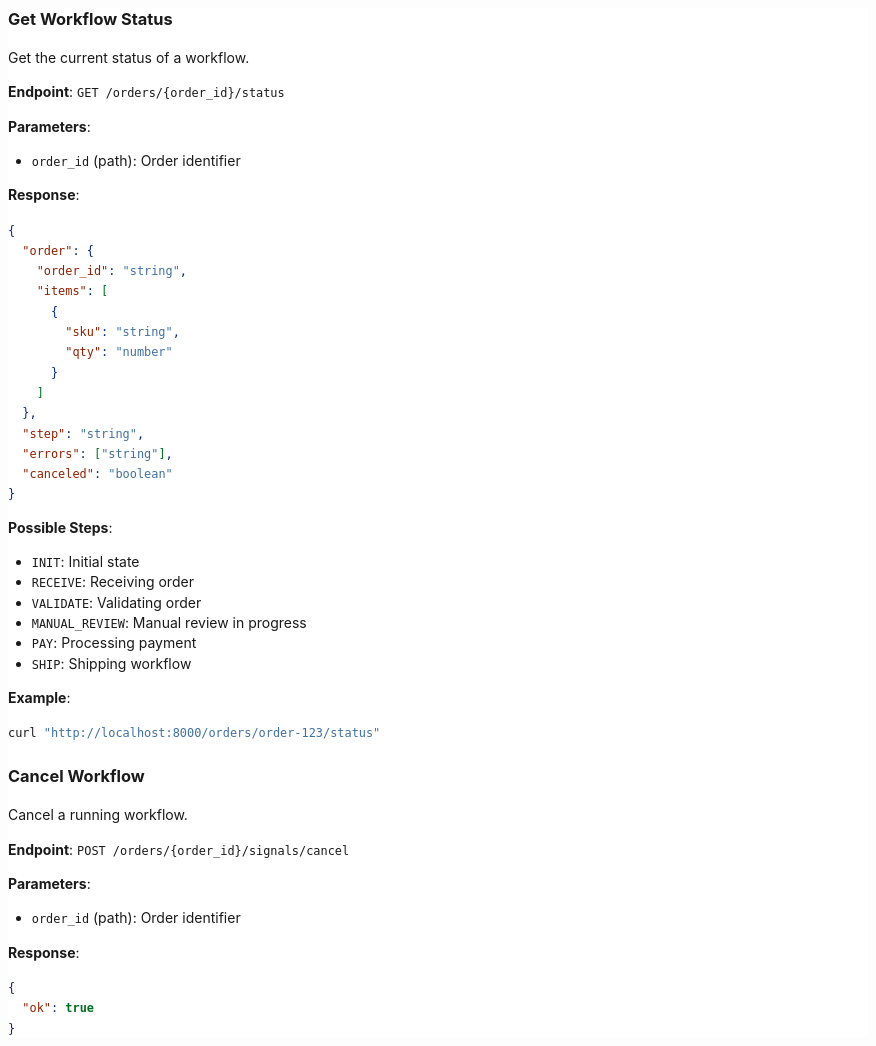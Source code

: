 ### Get Workflow Status

Get the current status of a workflow.

**Endpoint**: `GET /orders/{order_id}/status`

**Parameters**:
- `order_id` (path): Order identifier

**Response**:
```json
{
  "order": {
    "order_id": "string",
    "items": [
      {
        "sku": "string",
        "qty": "number"
      }
    ]
  },
  "step": "string",
  "errors": ["string"],
  "canceled": "boolean"
}
```

**Possible Steps**:
- `INIT`: Initial state
- `RECEIVE`: Receiving order
- `VALIDATE`: Validating order
- `MANUAL_REVIEW`: Manual review in progress
- `PAY`: Processing payment
- `SHIP`: Shipping workflow

**Example**:
```bash
curl "http://localhost:8000/orders/order-123/status"
```

### Cancel Workflow

Cancel a running workflow.

**Endpoint**: `POST /orders/{order_id}/signals/cancel`

**Parameters**:
- `order_id` (path): Order identifier

**Response**:
```json
{
  "ok": true
}
```
